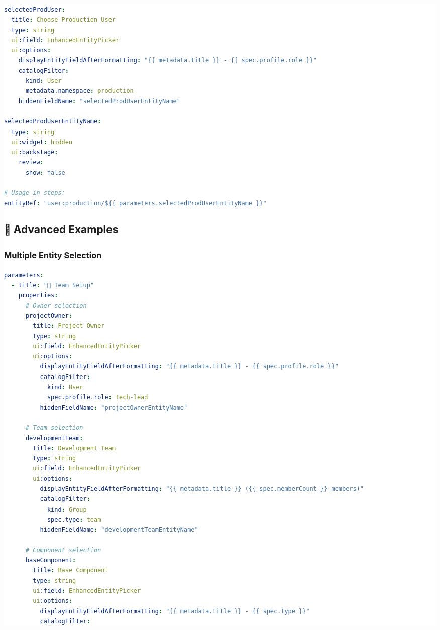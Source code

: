 ```yaml
selectedProdUser:
  title: Choose Production User
  type: string
  ui:field: EnhancedEntityPicker
  ui:options:
    displayEntityFieldAfterFormatting: "{{ metadata.title }} - {{ spec.profile.role }}"
    catalogFilter:
      kind: User
      metadata.namespace: production
    hiddenFieldName: "selectedProdUserEntityName"

selectedProdUserEntityName:
  type: string
  ui:widget: hidden
  ui:backstage:
    review:
      show: false

# Usage in steps:
entityRef: "user:production/${{ parameters.selectedProdUserEntityName }}"
```

## 🔧 Advanced Examples

### Multiple Entity Selection

```yaml
parameters:
  - title: "👥 Team Setup"
    properties:
      # Owner selection
      projectOwner:
        title: Project Owner
        type: string
        ui:field: EnhancedEntityPicker
        ui:options:
          displayEntityFieldAfterFormatting: "{{ metadata.title }} - {{ spec.profile.role }}"
          catalogFilter:
            kind: User
            spec.profile.role: tech-lead
          hiddenFieldName: "projectOwnerEntityName"

      # Team selection
      developmentTeam:
        title: Development Team
        type: string
        ui:field: EnhancedEntityPicker
        ui:options:
          displayEntityFieldAfterFormatting: "{{ metadata.title }} ({{ spec.memberCount }} members)"
          catalogFilter:
            kind: Group
            spec.type: team
          hiddenFieldName: "developmentTeamEntityName"

      # Component selection
      baseComponent:
        title: Base Component
        type: string
        ui:field: EnhancedEntityPicker
        ui:options:
          displayEntityFieldAfterFormatting: "{{ metadata.title }} - {{ spec.type }}"
          catalogFilter:
```